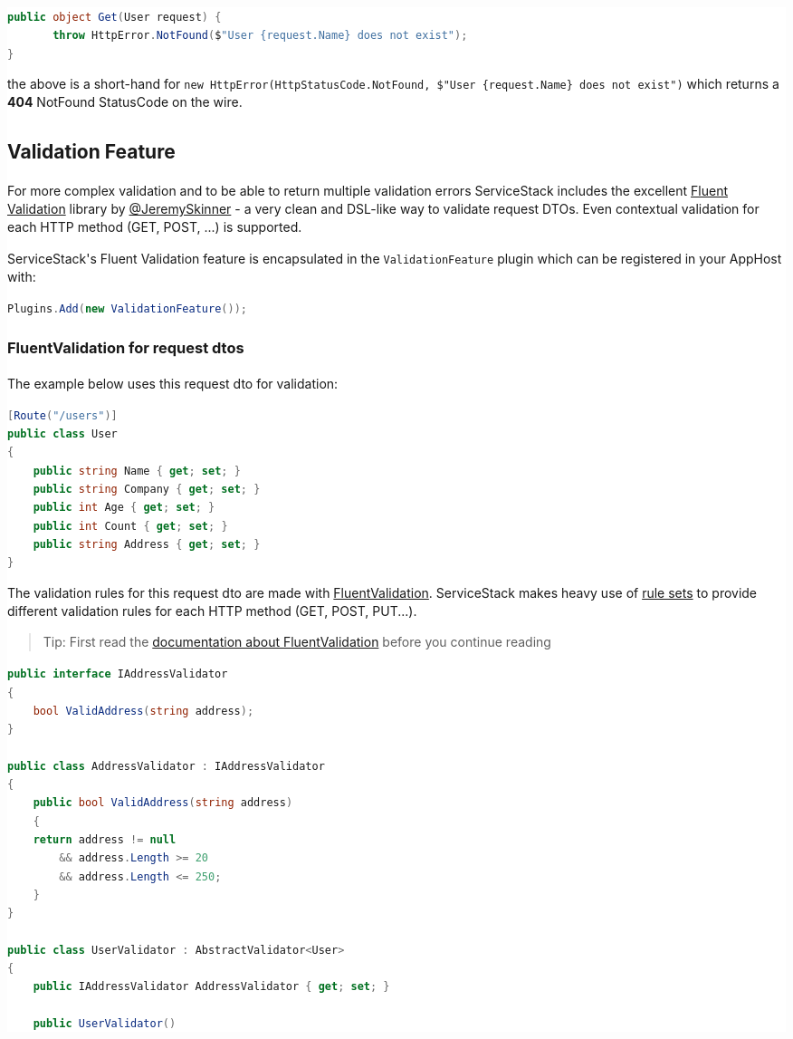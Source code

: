 ```csharp 
public object Get(User request) {
       throw HttpError.NotFound($"User {request.Name} does not exist");
}
```

the above is a short-hand for `new HttpError(HttpStatusCode.NotFound, $"User {request.Name} does not exist")` which returns a **404** NotFound StatusCode on the wire.

## Validation Feature

For more complex validation and to be able to return multiple validation errors ServiceStack includes the excellent [Fluent Validation](https://github.com/JeremySkinner/FluentValidation) library by [@JeremySkinner](http://twitter.com/JeremySkinner) - a very clean and DSL-like way to validate request DTOs. Even contextual validation for each HTTP method (GET, POST, ...) is supported.

ServiceStack's Fluent Validation feature is encapsulated in the `ValidationFeature` plugin which can be registered in your AppHost with:

```csharp
Plugins.Add(new ValidationFeature());
```

### FluentValidation for request dtos

The example below uses this request dto for validation:

```csharp
[Route("/users")]
public class User
{
    public string Name { get; set; }
    public string Company { get; set; }
    public int Age { get; set; }
    public int Count { get; set; }
    public string Address { get; set; }
}
```

The validation rules for this request dto are made with [FluentValidation](https://github.com/JeremySkinner/FluentValidation/wiki). ServiceStack makes heavy use of [rule sets](https://github.com/JeremySkinner/FluentValidation/wiki/b.-Creating-a-Validator#rulesets) to provide different validation rules for each HTTP method (GET, POST, PUT...).

> Tip: First read the [documentation about FluentValidation](https://github.com/JeremySkinner/FluentValidation/wiki) before you continue reading

```csharp
public interface IAddressValidator
{
    bool ValidAddress(string address);
}

public class AddressValidator : IAddressValidator
{
    public bool ValidAddress(string address)
    {
	return address != null
	    && address.Length >= 20
	    && address.Length <= 250;
    }
}

public class UserValidator : AbstractValidator<User>
{
    public IAddressValidator AddressValidator { get; set; }
    
    public UserValidator()
```